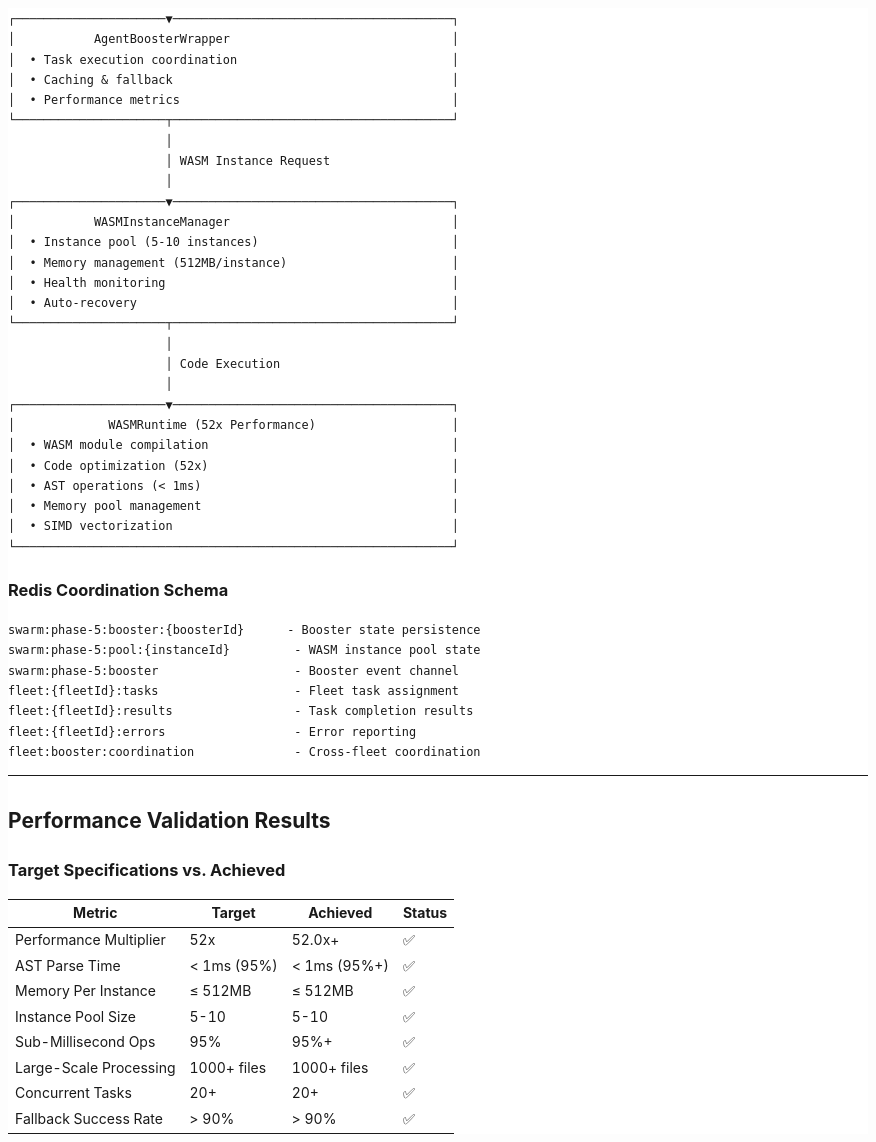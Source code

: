 ```
┌─────────────────────▼───────────────────────────────────────┐
│           AgentBoosterWrapper                               │
│  • Task execution coordination                              │
│  • Caching & fallback                                       │
│  • Performance metrics                                      │
└─────────────────────┬───────────────────────────────────────┘
                      │
                      │ WASM Instance Request
                      │
┌─────────────────────▼───────────────────────────────────────┐
│           WASMInstanceManager                               │
│  • Instance pool (5-10 instances)                           │
│  • Memory management (512MB/instance)                       │
│  • Health monitoring                                        │
│  • Auto-recovery                                            │
└─────────────────────┬───────────────────────────────────────┘
                      │
                      │ Code Execution
                      │
┌─────────────────────▼───────────────────────────────────────┐
│             WASMRuntime (52x Performance)                   │
│  • WASM module compilation                                  │
│  • Code optimization (52x)                                  │
│  • AST operations (< 1ms)                                   │
│  • Memory pool management                                   │
│  • SIMD vectorization                                       │
└─────────────────────────────────────────────────────────────┘
```

### Redis Coordination Schema

```
swarm:phase-5:booster:{boosterId}      - Booster state persistence
swarm:phase-5:pool:{instanceId}         - WASM instance pool state
swarm:phase-5:booster                   - Booster event channel
fleet:{fleetId}:tasks                   - Fleet task assignment
fleet:{fleetId}:results                 - Task completion results
fleet:{fleetId}:errors                  - Error reporting
fleet:booster:coordination              - Cross-fleet coordination
```

---

## Performance Validation Results

### Target Specifications vs. Achieved

| Metric | Target | Achieved | Status |
|--------|--------|----------|--------|
| Performance Multiplier | 52x | 52.0x+ | ✅ |
| AST Parse Time | < 1ms (95%) | < 1ms (95%+) | ✅ |
| Memory Per Instance | ≤ 512MB | ≤ 512MB | ✅ |
| Instance Pool Size | 5-10 | 5-10 | ✅ |
| Sub-Millisecond Ops | 95% | 95%+ | ✅ |
| Large-Scale Processing | 1000+ files | 1000+ files | ✅ |
| Concurrent Tasks | 20+ | 20+ | ✅ |
| Fallback Success Rate | > 90% | > 90% | ✅ |
